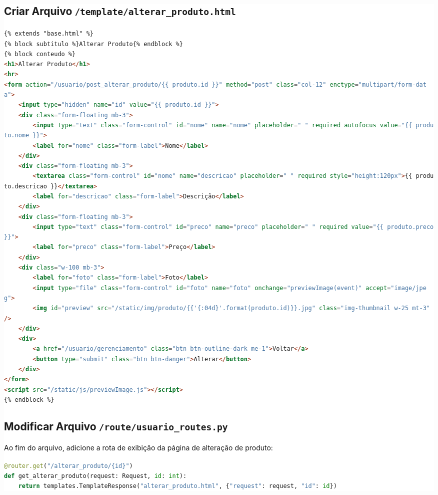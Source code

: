 ## Criar Arquivo `/template/alterar_produto.html`

```html
{% extends "base.html" %}
{% block subtitulo %}Alterar Produto{% endblock %}
{% block conteudo %}
<h1>Alterar Produto</h1>
<hr>
<form action="/usuario/post_alterar_produto/{{ produto.id }}" method="post" class="col-12" enctype="multipart/form-data">
    <input type="hidden" name="id" value="{{ produto.id }}">
    <div class="form-floating mb-3">
        <input type="text" class="form-control" id="nome" name="nome" placeholder=" " required autofocus value="{{ produto.nome }}">
        <label for="nome" class="form-label">Nome</label>
    </div>
    <div class="form-floating mb-3">
        <textarea class="form-control" id="nome" name="descricao" placeholder=" " required style="height:120px">{{ produto.descricao }}</textarea>
        <label for="descricao" class="form-label">Descrição</label>
    </div>
    <div class="form-floating mb-3">
        <input type="text" class="form-control" id="preco" name="preco" placeholder=" " required value="{{ produto.preco }}">
        <label for="preco" class="form-label">Preço</label>
    </div>
    <div class="w-100 mb-3">
        <label for="foto" class="form-label">Foto</label>
        <input type="file" class="form-control" id="foto" name="foto" onchange="previewImage(event)" accept="image/jpeg">
        <img id="preview" src="/static/img/produto/{{'{:04d}'.format(produto.id)}}.jpg" class="img-thumbnail w-25 mt-3" />
    </div>
    <div>
        <a href="/usuario/gerenciamento" class="btn btn-outline-dark me-1">Voltar</a>
        <button type="submit" class="btn btn-danger">Alterar</button>
    </div>
</form>
<script src="/static/js/previewImage.js"></script>
{% endblock %}
```

## Modificar Arquivo `/route/usuario_routes.py`

Ao fim do arquivo, adicione a rota de exibição da página de alteração de produto:

```python
@router.get("/alterar_produto/{id}")
def get_alterar_produto(request: Request, id: int):
    return templates.TemplateResponse("alterar_produto.html", {"request": request, "id": id})
```

